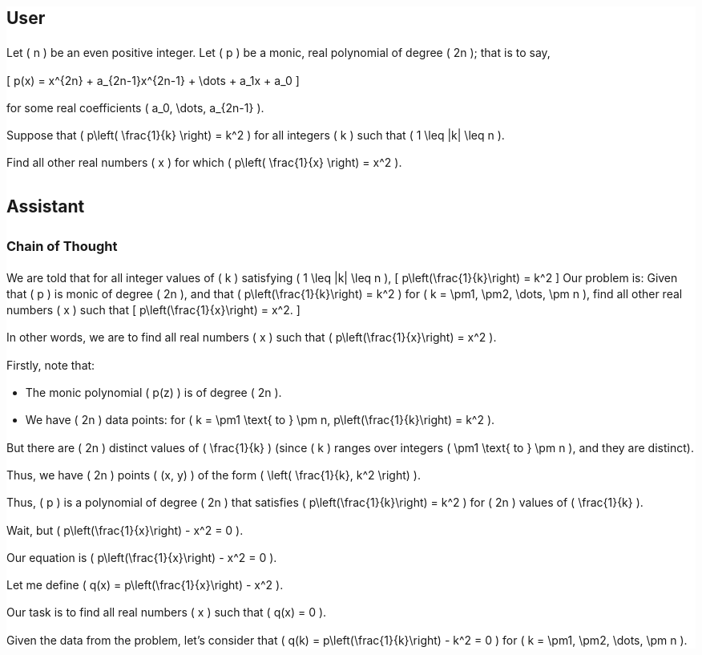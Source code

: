 ## User

Let \( n \) be an even positive integer. Let \( p \) be a monic, real polynomial of degree \( 2n \); that is to say,

\[
p(x) = x^{2n} + a_{2n-1}x^{2n-1} + \dots + a_1x + a_0
\]

for some real coefficients \( a_0, \dots, a_{2n-1} \).

Suppose that \( p\left( \frac{1}{k} \right) = k^2 \) for all integers \( k \) such that \( 1 \leq |k| \leq n \).

Find all other real numbers \( x \) for which \( p\left( \frac{1}{x} \right) = x^2 \).

## Assistant

### Chain of Thought

We are told that for all integer values of \( k \) satisfying \( 1 \leq |k| \leq n \), 
\[
p\left(\frac{1}{k}\right) = k^2
\]
Our problem is: Given that \( p \) is monic of degree \( 2n \), and that \( p\left(\frac{1}{k}\right) = k^2 \) for \( k = \pm1, \pm2, \dots, \pm n \), find all other real numbers \( x \) such that 
\[
p\left(\frac{1}{x}\right) = x^2.
\]

In other words, we are to find all real numbers \( x \) such that \( p\left(\frac{1}{x}\right) = x^2 \).

Firstly, note that:

- The monic polynomial \( p(z) \) is of degree \( 2n \).

- We have \( 2n \) data points: for \( k = \pm1 \text{ to } \pm n, p\left(\frac{1}{k}\right) = k^2 \).

But there are \( 2n \) distinct values of \( \frac{1}{k} \) (since \( k \) ranges over integers \( \pm1 \text{ to } \pm n \), and they are distinct).

Thus, we have \( 2n \) points \( (x, y) \) of the form \( \left( \frac{1}{k}, k^2 \right) \).

Thus, \( p \) is a polynomial of degree \( 2n \) that satisfies \( p\left(\frac{1}{k}\right) = k^2 \) for \( 2n \) values of \( \frac{1}{k} \).

Wait, but \( p\left(\frac{1}{x}\right) - x^2 = 0 \).

Our equation is \( p\left(\frac{1}{x}\right) - x^2 = 0 \).

Let me define \( q(x) = p\left(\frac{1}{x}\right) - x^2 \).

Our task is to find all real numbers \( x \) such that \( q(x) = 0 \).

Given the data from the problem, let’s consider that \( q(k) = p\left(\frac{1}{k}\right) - k^2 = 0 \) for \( k = \pm1, \pm2, \dots, \pm n \).
